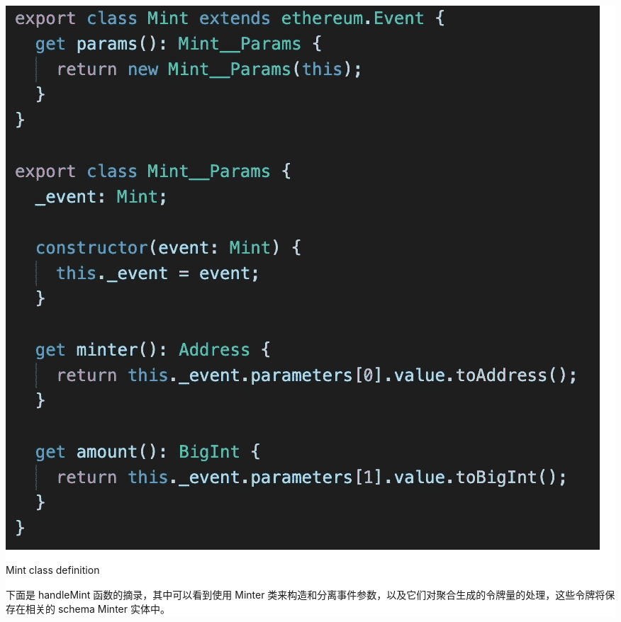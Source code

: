 ![](img/d16bfbbd91338ca8944615a545f22a24.png)

Mint class definition

下面是 handleMint 函数的摘录，其中可以看到使用 Minter 类来构造和分离事件参数，以及它们对聚合生成的令牌量的处理，这些令牌将保存在相关的 schema Minter 实体中。
